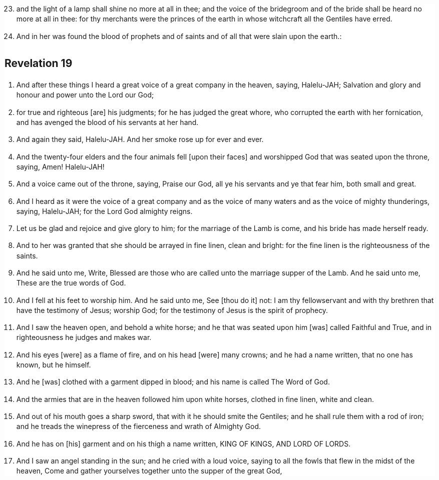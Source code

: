 23. and the light of a lamp shall shine no more at all in thee; and the voice of the bridegroom and of the bride shall be heard no more at all in thee: for thy merchants were the princes of the earth in whose witchcraft all the Gentiles have erred.

24. And in her was found the blood of prophets and of saints and of all that were slain upon the earth.:

## Revelation 19

1. And after these things I heard a great voice of a great company in the heaven, saying, Halelu-JAH; Salvation and glory and honour and power unto the Lord our God;

2. for true and righteous [are] his judgments; for he has judged the great whore, who corrupted the earth with her fornication, and has avenged the blood of his servants at her hand.

3. And again they said, Halelu-JAH. And her smoke rose up for ever and ever.

4. And the twenty-four elders and the four animals fell [upon their faces] and worshipped God that was seated upon the throne, saying, Amen! Halelu-JAH!

5. And a voice came out of the throne, saying, Praise our God, all ye his servants and ye that fear him, both small and great.

6. And I heard as it were the voice of a great company and as the voice of many waters and as the voice of mighty thunderings, saying, Halelu-JAH; for the Lord God almighty reigns.

7. Let us be glad and rejoice and give glory to him; for the marriage of the Lamb is come, and his bride has made herself ready.

8. And to her was granted that she should be arrayed in fine linen, clean and bright: for the fine linen is the righteousness of the saints.

9. And he said unto me, Write, Blessed are those who are called unto the marriage supper of the Lamb. And he said unto me, These are the true words of God.

10. And I fell at his feet to worship him. And he said unto me, See [thou do it] not: I am thy fellowservant and with thy brethren that have the testimony of Jesus; worship God; for the testimony of Jesus is the spirit of prophecy.

11. And I saw the heaven open, and behold a white horse; and he that was seated upon him [was] called Faithful and True, and in righteousness he judges and makes war.

12. And his eyes [were] as a flame of fire, and on his head [were] many crowns; and he had a name written, that no one has known, but he himself.

13. And he [was] clothed with a garment dipped in blood; and his name is called The Word of God.

14. And the armies that are in the heaven followed him upon white horses, clothed in fine linen, white and clean.

15. And out of his mouth goes a sharp sword, that with it he should smite the Gentiles; and he shall rule them with a rod of iron; and he treads the winepress of the fierceness and wrath of Almighty God.

16. And he has on [his] garment and on his thigh a name written, KING OF KINGS, AND LORD OF LORDS.

17. And I saw an angel standing in the sun; and he cried with a loud voice, saying to all the fowls that flew in the midst of the heaven, Come and gather yourselves together unto the supper of the great God,
